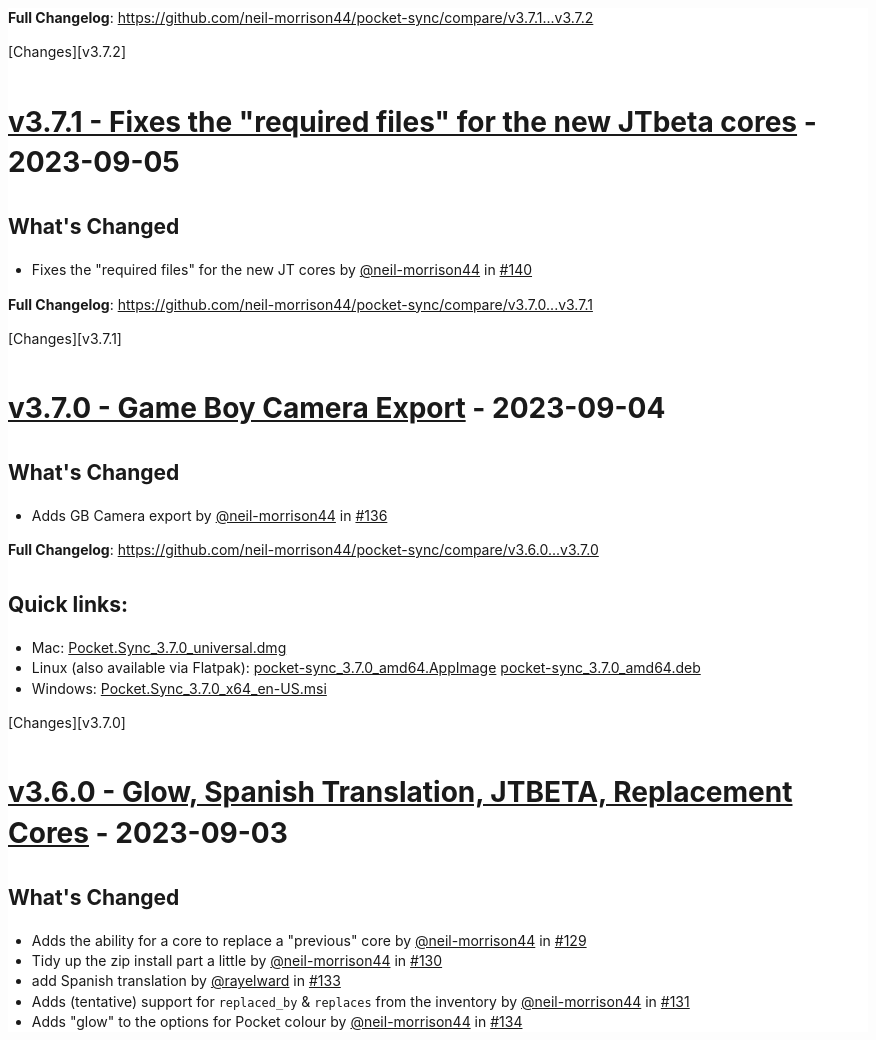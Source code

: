 
**Full Changelog**: https://github.com/neil-morrison44/pocket-sync/compare/v3.7.1...v3.7.2

[Changes][v3.7.2]


<a id="v3.7.1"></a>
# [v3.7.1 - Fixes the "required files" for the new JTbeta cores](https://github.com/neil-morrison44/pocket-sync/releases/tag/v3.7.1) - 2023-09-05

## What's Changed
* Fixes the "required files" for the new JT cores by [@neil-morrison44](https://github.com/neil-morrison44) in [#140](https://github.com/neil-morrison44/pocket-sync/pull/140)


**Full Changelog**: https://github.com/neil-morrison44/pocket-sync/compare/v3.7.0...v3.7.1

[Changes][v3.7.1]


<a id="v3.7.0"></a>
# [v3.7.0 - Game Boy Camera Export](https://github.com/neil-morrison44/pocket-sync/releases/tag/v3.7.0) - 2023-09-04

## What's Changed
* Adds GB Camera export by [@neil-morrison44](https://github.com/neil-morrison44) in [#136](https://github.com/neil-morrison44/pocket-sync/pull/136)


**Full Changelog**: https://github.com/neil-morrison44/pocket-sync/compare/v3.6.0...v3.7.0

## Quick links:
- Mac: [Pocket.Sync_3.7.0_universal.dmg](https://github.com/neil-morrison44/pocket-sync/releases/download/v3.7.0/Pocket.Sync_3.7.0_universal.dmg)
- Linux (also available via Flatpak): [pocket-sync_3.7.0_amd64.AppImage](https://github.com/neil-morrison44/pocket-sync/releases/download/v3.7.0/pocket-sync_3.7.0_amd64.AppImage) [pocket-sync_3.7.0_amd64.deb](https://github.com/neil-morrison44/pocket-sync/releases/download/v3.7.0/pocket-sync_3.7.0_amd64.deb)
- Windows: [Pocket.Sync_3.7.0_x64_en-US.msi](https://github.com/neil-morrison44/pocket-sync/releases/download/v3.7.0/Pocket.Sync_3.7.0_x64_en-US.msi)

[Changes][v3.7.0]


<a id="v3.6.0"></a>
# [v3.6.0 - Glow, Spanish Translation, JTBETA, Replacement Cores](https://github.com/neil-morrison44/pocket-sync/releases/tag/v3.6.0) - 2023-09-03

## What's Changed
* Adds the ability for a core to replace a "previous" core by [@neil-morrison44](https://github.com/neil-morrison44) in [#129](https://github.com/neil-morrison44/pocket-sync/pull/129)
* Tidy up the zip install part a little by [@neil-morrison44](https://github.com/neil-morrison44) in [#130](https://github.com/neil-morrison44/pocket-sync/pull/130)
* add Spanish translation by [@rayelward](https://github.com/rayelward) in [#133](https://github.com/neil-morrison44/pocket-sync/pull/133)
* Adds (tentative) support for `replaced_by` & `replaces` from the inventory by [@neil-morrison44](https://github.com/neil-morrison44) in [#131](https://github.com/neil-morrison44/pocket-sync/pull/131)
* Adds "glow" to the options for Pocket colour by [@neil-morrison44](https://github.com/neil-morrison44) in [#134](https://github.com/neil-morrison44/pocket-sync/pull/134)